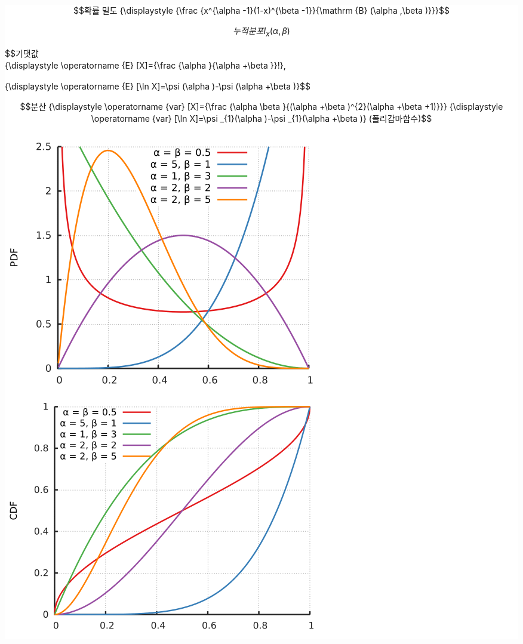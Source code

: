 $$확률 밀도	
{\displaystyle {\frac {x^{\alpha -1}(1-x)^{\beta -1}}{\mathrm {B} (\alpha ,\beta )}}}$$

$$누적 분포	
{\displaystyle I_{x}(\alpha ,\beta )}$$

$$기댓값	
{\displaystyle \operatorname {E} [X]={\frac {\alpha }{\alpha +\beta }}\!}, 

{\displaystyle \operatorname {E} [\ln X]=\psi (\alpha )-\psi (\alpha +\beta )}$$

$$분산	
{\displaystyle \operatorname {var} [X]={\frac {\alpha \beta }{(\alpha +\beta )^{2}(\alpha +\beta +1)}}}
{\displaystyle \operatorname {var} [\ln X]=\psi _{1}(\alpha )-\psi _{1}(\alpha +\beta )}
(폴리감마함수)$$

![4_17](./img/4_17.png) ![4_18](./img/4_18.png)
